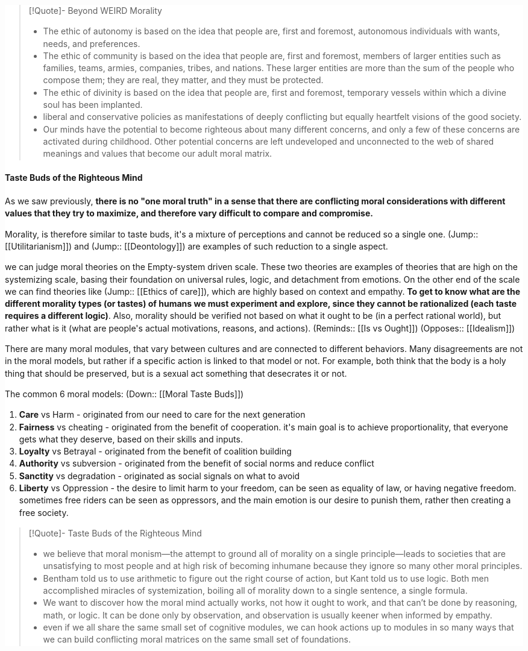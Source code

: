 > [!Quote]- Beyond WEIRD Morality
> - The ethic of autonomy is based on the idea that people are, first and foremost, autonomous individuals with wants, needs, and preferences.
> - The ethic of community is based on the idea that people are, first and foremost, members of larger entities such as families, teams, armies, companies, tribes, and nations. These larger entities are more than the sum of the people who compose them; they are real, they matter, and they must be protected.
> - The ethic of divinity is based on the idea that people are, first and foremost, temporary vessels within which a divine soul has been implanted.
> - liberal and conservative policies as manifestations of deeply conflicting but equally heartfelt visions of the good society.
> - Our minds have the potential to become righteous about many different concerns, and only a few of these concerns are activated during childhood. Other potential concerns are left undeveloped and unconnected to the web of shared meanings and values that become our adult moral matrix.

#### Taste Buds of the Righteous Mind

As we saw previously, **there is no "one moral truth" in a sense that there are conflicting moral considerations with different values that they try to maximize, and therefore vary difficult to compare and compromise.**

Morality, is therefore similar to taste buds, it's a mixture of perceptions and cannot be reduced so a single one. (Jump:: [[Utilitarianism]]) and (Jump:: [[Deontology]]) are examples of such reduction to a single aspect.

we can judge moral theories on the Empty-system driven scale. These two theories are examples of theories that are high on the systemizing scale, basing their foundation on universal rules, logic, and detachment from emotions. On the other end of the scale we can find theories like (Jump:: [[Ethics of care]]), which are highly based on context and empathy.
**To get to know what are the different morality types (or tastes) of humans we must experiment and explore, since they cannot be rationalized (each taste requires a different logic)**. Also, morality should be verified not based on what it ought to be (in a perfect rational world), but rather what is it (what are people's actual motivations, reasons, and actions). (Reminds:: [[Is vs Ought]]) (Opposes:: [[Idealism]])

There are many moral modules, that vary between cultures and are connected to different behaviors. Many disagreements are not in the moral models, but rather if a specific action is linked to that model or not. For example, both think that the body is a holy thing that should be preserved, but is a sexual act something that desecrates it or not.

The common 6 moral models:
(Down:: [[Moral Taste Buds]])
1. **Care** vs Harm - originated from our need to care for the next generation
2. **Fairness** vs cheating - originated from the benefit of cooperation. it's main goal is to achieve proportionality, that everyone gets what they deserve, based on their skills and inputs.
3. **Loyalty** vs Betrayal - originated from the benefit of coalition building
4. **Authority** vs subversion - originated from the benefit of social norms and reduce conflict
5. **Sanctity** vs degradation - originated as social signals on what to avoid
6. **Liberty** vs Oppression - the desire to limit harm to your freedom, can be seen as equality of law, or having negative freedom. sometimes free riders can be seen as oppressors, and the main emotion is our desire to punish them, rather then creating a free society.

> [!Quote]- Taste Buds of the Righteous Mind
> - we believe that moral monism—the attempt to ground all of morality on a single principle—leads to societies that are unsatisfying to most people and at high risk of becoming inhumane because they ignore so many other moral principles.
> - Bentham told us to use arithmetic to figure out the right course of action, but Kant told us to use logic. Both men accomplished miracles of systemization, boiling all of morality down to a single sentence, a single formula.
> - We want to discover how the moral mind actually works, not how it ought to work, and that can’t be done by reasoning, math, or logic. It can be done only by observation, and observation is usually keener when informed by empathy.
> - even if we all share the same small set of cognitive modules, we can hook actions up to modules in so many ways that we can build conflicting moral matrices on the same small set of foundations.
